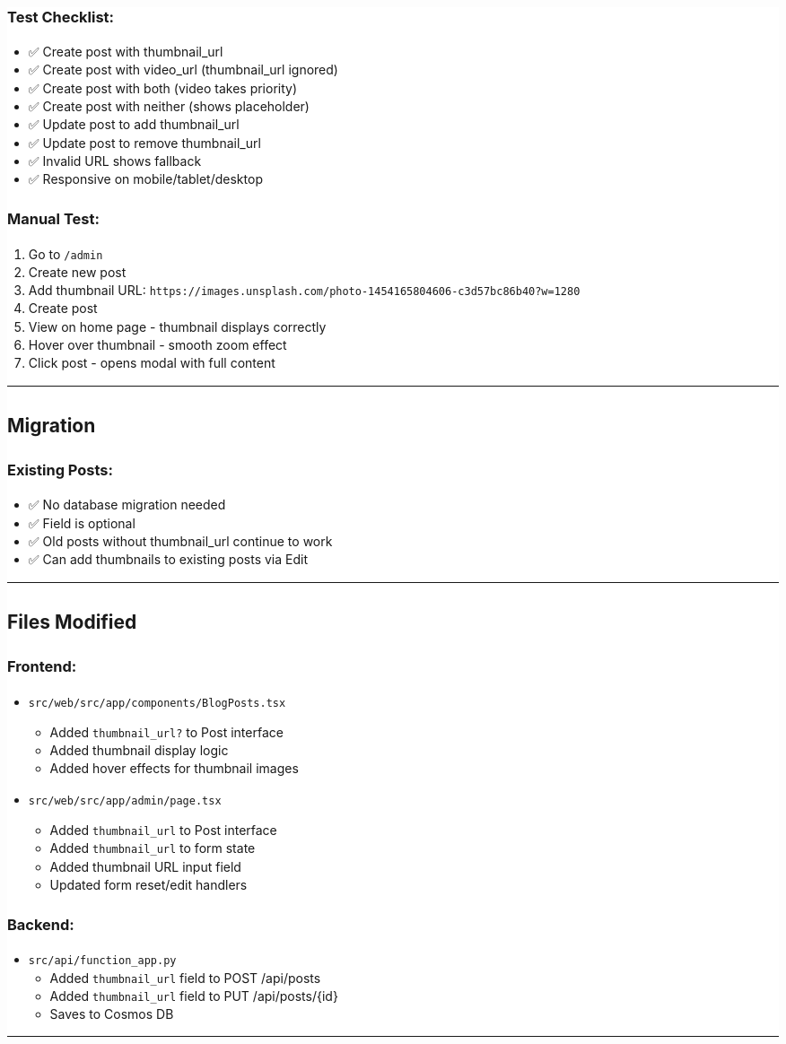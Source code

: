 ### Test Checklist:

- ✅ Create post with thumbnail_url
- ✅ Create post with video_url (thumbnail_url ignored)
- ✅ Create post with both (video takes priority)
- ✅ Create post with neither (shows placeholder)
- ✅ Update post to add thumbnail_url
- ✅ Update post to remove thumbnail_url
- ✅ Invalid URL shows fallback
- ✅ Responsive on mobile/tablet/desktop

### Manual Test:

1. Go to `/admin`
2. Create new post
3. Add thumbnail URL: `https://images.unsplash.com/photo-1454165804606-c3d57bc86b40?w=1280`
4. Create post
5. View on home page - thumbnail displays correctly
6. Hover over thumbnail - smooth zoom effect
7. Click post - opens modal with full content

---

## Migration

### Existing Posts:

- ✅ No database migration needed
- ✅ Field is optional
- ✅ Old posts without thumbnail_url continue to work
- ✅ Can add thumbnails to existing posts via Edit

---

## Files Modified

### Frontend:
- `src/web/src/app/components/BlogPosts.tsx`
  - Added `thumbnail_url?` to Post interface
  - Added thumbnail display logic
  - Added hover effects for thumbnail images

- `src/web/src/app/admin/page.tsx`
  - Added `thumbnail_url` to Post interface
  - Added `thumbnail_url` to form state
  - Added thumbnail URL input field
  - Updated form reset/edit handlers

### Backend:
- `src/api/function_app.py`
  - Added `thumbnail_url` field to POST /api/posts
  - Added `thumbnail_url` field to PUT /api/posts/{id}
  - Saves to Cosmos DB

---